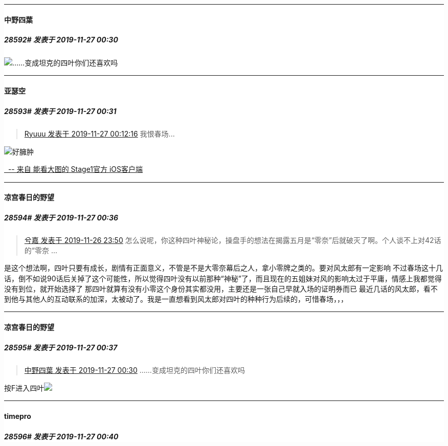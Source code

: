 
-----

####  中野四葉  
##### 28592#       发表于 2019-11-27 00:30


<img src="https://static.saraba1st.com/image/smiley/face2017/067.png" referrerpolicy="no-referrer">……变成坦克的四叶你们还喜欢吗


-----

####  亚瑟空  
##### 28593#       发表于 2019-11-27 00:31


<blockquote><a href="httphttps://bbs.saraba1st.com/2b/forum.php?mod=redirect&amp;goto=findpost&amp;pid=45632578&amp;ptid=1831320" target="_blank">Ryuuu 发表于 2019-11-27 00:12:16</a>
我恨春场...</blockquote><img src="https://static.saraba1st.com/image/smiley/face2017/068.png" referrerpolicy="no-referrer">好臃肿

[  -- 来自 能看大图的 Stage1官方 iOS客户端](https://itunes.apple.com/fi/app/saraba1st/id1221237470?mt=8)


-----

####  凉宫春日的野望  
##### 28594#       发表于 2019-11-27 00:36


<blockquote><a href="httphttps://bbs.saraba1st.com/2b/forum.php?mod=redirect&amp;goto=findpost&amp;pid=45632442&amp;ptid=1831320" target="_blank">兮嘉 发表于 2019-11-26 23:50</a>
怎么说呢，你这种四叶神秘论，操盘手的想法在揭露五月是“零奈”后就破灭了啊。个人谈不上对42话的“零奈 ...</blockquote>
是这个想法啊，四叶只要有成长，剧情有正面意义，不管是不是大零奈幕后之人，拿小零牌之类的。要对风太郎有一定影响
不过春场这十几话，倒不如说90话后关掉了这个可能性，所以觉得四叶没有以前那种“神秘”了，而且现在的五姐妹对风的影响太过于平庸，情感上我都觉得没有到位，就开始选择了
那四叶就算有没有小零这个身份其实都没用，主要还是一张自己早就入场的证明券而已
最近几话的风太郎，看不到他与其他人的互动联系的加深，太被动了。我是一直想看到风太郎对四叶的种种行为后续的，可惜春场，，，


-----

####  凉宫春日的野望  
##### 28595#       发表于 2019-11-27 00:37


<blockquote><a href="httphttps://bbs.saraba1st.com/2b/forum.php?mod=redirect&amp;goto=findpost&amp;pid=45632690&amp;ptid=1831320" target="_blank">中野四葉 发表于 2019-11-27 00:30</a>
……变成坦克的四叶你们还喜欢吗</blockquote>
按F进入四叶<img src="https://static.saraba1st.com/image/smiley/face2017/045.png" referrerpolicy="no-referrer">


-----

####  timepro  
##### 28596#       发表于 2019-11-27 00:40

